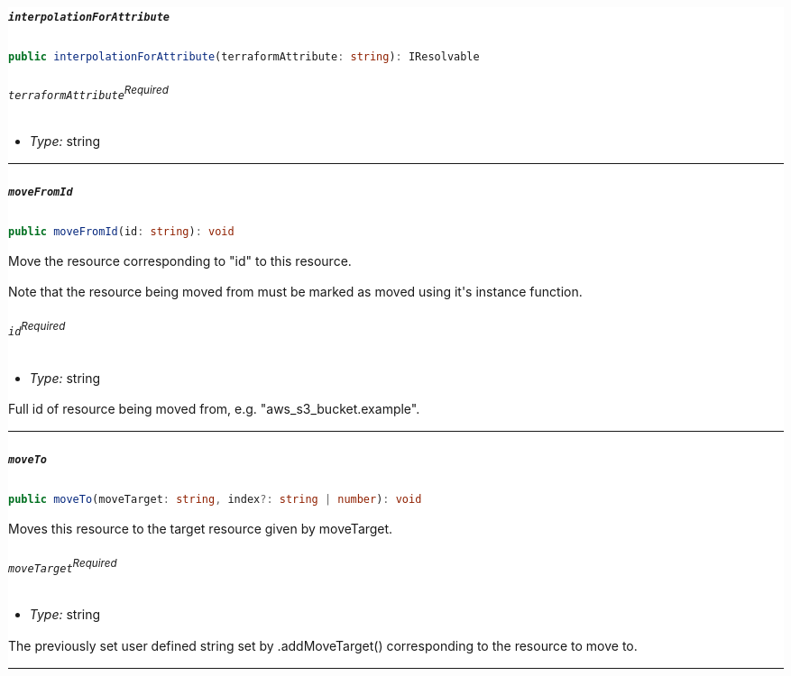 ##### `interpolationForAttribute` <a name="interpolationForAttribute" id="rhizo-co-terraform-provider-oci.datacatalogMetastore.DatacatalogMetastore.interpolationForAttribute"></a>

```typescript
public interpolationForAttribute(terraformAttribute: string): IResolvable
```

###### `terraformAttribute`<sup>Required</sup> <a name="terraformAttribute" id="rhizo-co-terraform-provider-oci.datacatalogMetastore.DatacatalogMetastore.interpolationForAttribute.parameter.terraformAttribute"></a>

- *Type:* string

---

##### `moveFromId` <a name="moveFromId" id="rhizo-co-terraform-provider-oci.datacatalogMetastore.DatacatalogMetastore.moveFromId"></a>

```typescript
public moveFromId(id: string): void
```

Move the resource corresponding to "id" to this resource.

Note that the resource being moved from must be marked as moved using it's instance function.

###### `id`<sup>Required</sup> <a name="id" id="rhizo-co-terraform-provider-oci.datacatalogMetastore.DatacatalogMetastore.moveFromId.parameter.id"></a>

- *Type:* string

Full id of resource being moved from, e.g. "aws_s3_bucket.example".

---

##### `moveTo` <a name="moveTo" id="rhizo-co-terraform-provider-oci.datacatalogMetastore.DatacatalogMetastore.moveTo"></a>

```typescript
public moveTo(moveTarget: string, index?: string | number): void
```

Moves this resource to the target resource given by moveTarget.

###### `moveTarget`<sup>Required</sup> <a name="moveTarget" id="rhizo-co-terraform-provider-oci.datacatalogMetastore.DatacatalogMetastore.moveTo.parameter.moveTarget"></a>

- *Type:* string

The previously set user defined string set by .addMoveTarget() corresponding to the resource to move to.

---
